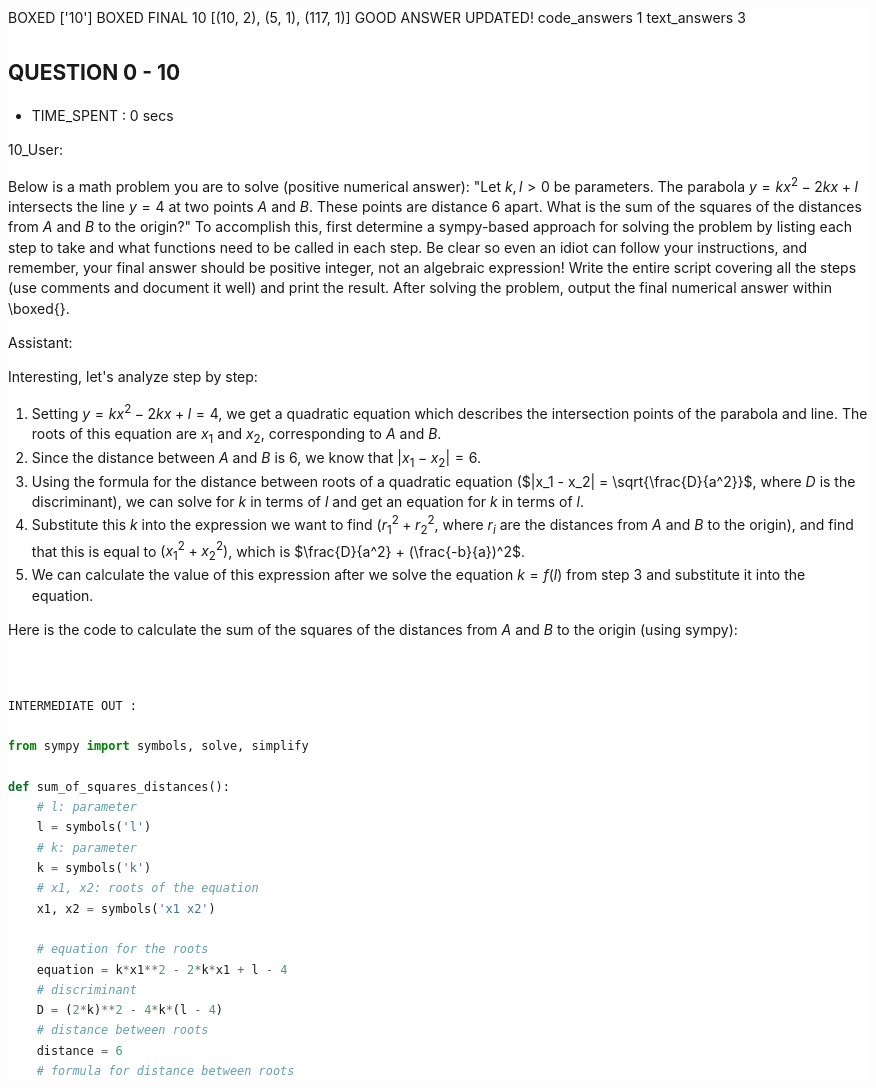 BOXED ['10']
BOXED FINAL 10
[(10, 2), (5, 1), (117, 1)]
GOOD ANSWER UPDATED!
code_answers 1 text_answers 3



## QUESTION 0 - 10 
- TIME_SPENT : 0 secs

10_User:

Below is a math problem you are to solve (positive numerical answer):
"Let $k, l > 0$ be parameters. The parabola $y = kx^2 - 2kx + l$ intersects the line $y = 4$ at two points $A$ and $B$. These points are distance 6 apart. What is the sum of the squares of the distances from $A$ and $B$ to the origin?"
To accomplish this, first determine a sympy-based approach for solving the problem by listing each step to take and what functions need to be called in each step. Be clear so even an idiot can follow your instructions, and remember, your final answer should be positive integer, not an algebraic expression!
Write the entire script covering all the steps (use comments and document it well) and print the result. After solving the problem, output the final numerical answer within \boxed{}.

Assistant: 

Interesting, let's analyze step by step:



1. Setting $y = kx^2 - 2kx + l = 4$, we get a quadratic equation which describes the intersection points of the parabola and line. The roots of this equation are $x_1$ and $x_2$, corresponding to $A$ and $B$.
2. Since the distance between $A$ and $B$ is $6$, we know that $|x_1 - x_2| = 6$.
3. Using the formula for the distance between roots of a quadratic equation ($|x_1 - x_2| = \sqrt{\frac{D}{a^2}}$, where $D$ is the discriminant), we can solve for $k$ in terms of $l$ and get an equation for $k$ in terms of $l$.
4. Substitute this $k$ into the expression we want to find ($r_1^2 + r_2^2$, where $r_i$ are the distances from $A$ and $B$ to the origin), and find that this is equal to $(x_1^2 + x_2^2)$, which is $\frac{D}{a^2} + (\frac{-b}{a})^2$.
5. We can calculate the value of this expression after we solve the equation $k = f(l)$ from step 3 and substitute it into the equation.

Here is the code to calculate the sum of the squares of the distances from $A$ and $B$ to the origin (using sympy):

```python


INTERMEDIATE OUT :

from sympy import symbols, solve, simplify

def sum_of_squares_distances():
    # l: parameter
    l = symbols('l')
    # k: parameter
    k = symbols('k')
    # x1, x2: roots of the equation
    x1, x2 = symbols('x1 x2')

    # equation for the roots
    equation = k*x1**2 - 2*k*x1 + l - 4
    # discriminant
    D = (2*k)**2 - 4*k*(l - 4)
    # distance between roots
    distance = 6
    # formula for distance between roots
```